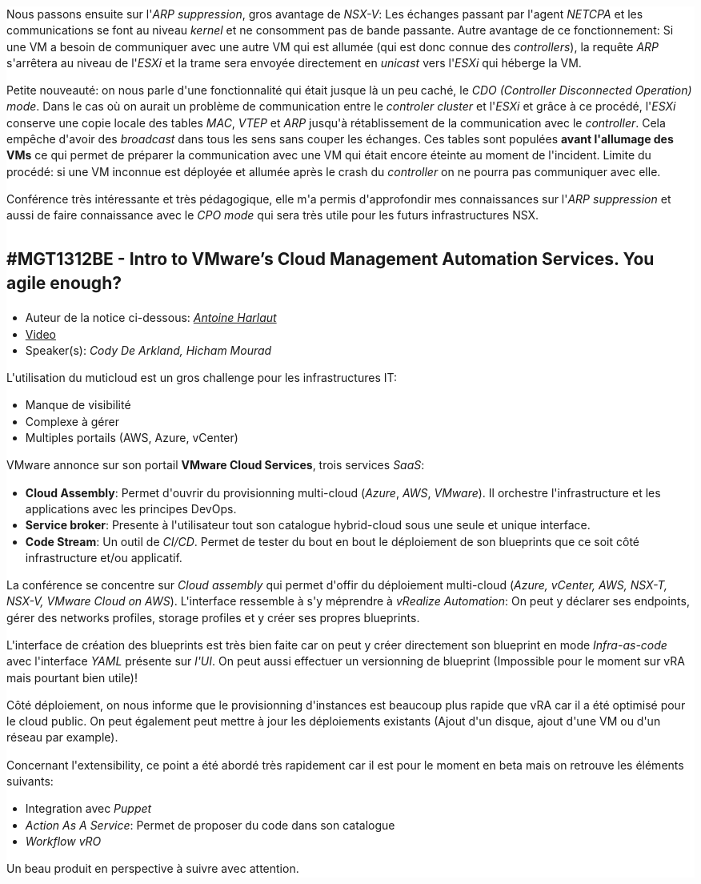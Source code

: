 Nous passons ensuite sur l'*ARP suppression*, gros avantage de *NSX-V*: Les échanges passant par l'agent *NETCPA* et les communications se font au niveau *kernel* et ne consomment pas de bande passante. Autre avantage de ce fonctionnement: Si une VM a besoin de communiquer avec une autre VM qui est allumée (qui est donc connue des *controllers*), la requête *ARP* s'arrêtera au niveau de l'*ESXi* et la trame sera envoyée directement en *unicast* vers l'*ESXi* qui héberge la VM.

Petite nouveauté: on nous parle d'une fonctionnalité qui était jusque là un peu caché, le *CDO (Controller Disconnected Operation) mode*. Dans le cas où on aurait un problème de communication entre le *controler cluster* et l'*ESXi* et grâce à ce procédé, l'*ESXi* conserve une copie locale des tables *MAC*, *VTEP* et *ARP* jusqu'à rétablissement de la communication avec le *controller*. Cela empêche d'avoir des *broadcast* dans tous les sens sans couper les échanges. Ces tables sont populées **avant l'allumage des VMs** ce qui permet de préparer la communication avec une VM qui était encore éteinte au moment de l'incident. Limite du procédé: si une VM inconnue est déployée et allumée après le crash du *controller* on ne pourra pas communiquer avec elle.

Conférence très intéressante et très pédagogique, elle m'a permis d'approfondir mes connaissances sur l'*ARP suppression* et aussi de faire connaissance avec le *CPO mode* qui sera très utile pour les futurs infrastructures NSX.

## #MGT1312BE - Intro to VMware’s Cloud Management Automation Services. You agile enough?

* Auteur de la notice ci-dessous: *[Antoine Harlaut](/about/#aharalaut)*
* [Video](https://videos.vmworld.com/global/2018/videoplayer/26551)
* Speaker(s): *Cody De Arkland, Hicham Mourad*

L'utilisation du muticloud est un gros challenge pour les infrastructures IT:

* Manque de visibilité
* Complexe à gérer
* Multiples portails (AWS, Azure, vCenter)

VMware annonce sur son portail **VMware Cloud Services**, trois services *SaaS*:

* **Cloud Assembly**: Permet d'ouvrir du provisionning multi-cloud (*Azure*, *AWS*, *VMware*). Il orchestre l'infrastructure et les applications avec les principes DevOps.
* **Service broker**: Presente à l'utilisateur tout son catalogue hybrid-cloud sous une seule et unique interface.
* **Code Stream**: Un outil de *CI/CD*. Permet de tester du bout en bout le déploiement de son blueprints que ce soit côté infrastructure et/ou applicatif.

La conférence se concentre sur *Cloud assembly* qui permet d'offir du déploiement multi-cloud (*Azure, vCenter, AWS, NSX-T, NSX-V, VMware Cloud on AWS*). L'interface ressemble à s'y méprendre à *vRealize Automation*: On peut y déclarer ses endpoints, gérer des networks profiles, storage profiles et y créer ses propres blueprints.

L'interface de création des blueprints est très bien faite car on peut y créer directement son blueprint en mode *Infra-as-code* avec l'interface *YAML* présente sur *l'UI*. On peut aussi effectuer un versionning de blueprint (Impossible pour le moment sur vRA mais pourtant bien utile)!

Côté déploiement, on nous informe que le provisionning d'instances est beaucoup plus rapide que vRA car il a été optimisé pour le cloud public. On peut également peut mettre à jour les déploiements existants (Ajout d'un disque, ajout d'une VM ou d'un réseau par example).

Concernant l'extensibility, ce point a été abordé très rapidement car il est pour le moment en beta mais on retrouve les éléments suivants:

* Integration avec *Puppet*
* *Action As A Service*: Permet de proposer du code dans son catalogue
* *Workflow vRO*

Un beau produit en perspective à suivre avec attention.